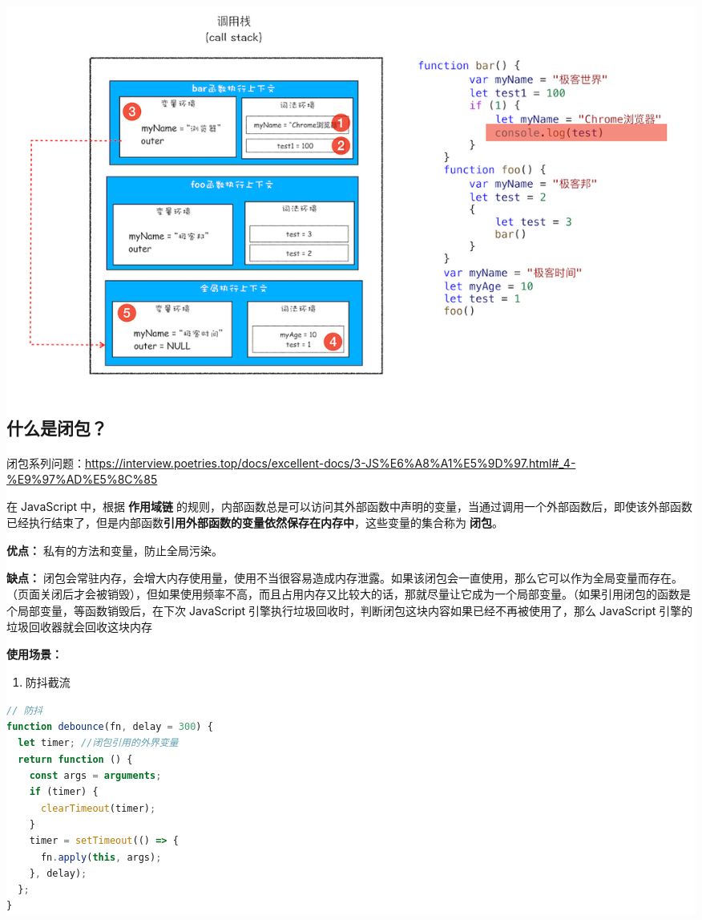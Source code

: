![查找过程](./assets/作用域链查找过程.png)

## 什么是闭包？

闭包系列问题：https://interview.poetries.top/docs/excellent-docs/3-JS%E6%A8%A1%E5%9D%97.html#_4-%E9%97%AD%E5%8C%85

在 JavaScript 中，根据 **作用域链** 的规则，内部函数总是可以访问其外部函数中声明的变量，当通过调用一个外部函数后，即使该外部函数已经执行结束了，但是内部函数**引用外部函数的变量依然保存在内存中**，这些变量的集合称为 **闭包**。

**优点：** 私有的方法和变量，防止全局污染。

**缺点：** 闭包会常驻内存，会增大内存使用量，使用不当很容易造成内存泄露。如果该闭包会一直使用，那么它可以作为全局变量而存在。（页面关闭后才会被销毁），但如果使用频率不高，而且占用内存又比较大的话，那就尽量让它成为一个局部变量。（如果引用闭包的函数是个局部变量，等函数销毁后，在下次 JavaScript 引擎执行垃圾回收时，判断闭包这块内容如果已经不再被使用了，那么 JavaScript 引擎的垃圾回收器就会回收这块内存

**使用场景：**

1. 防抖截流

```js
// 防抖
function debounce(fn, delay = 300) {
  let timer; //闭包引用的外界变量
  return function () {
    const args = arguments;
    if (timer) {
      clearTimeout(timer);
    }
    timer = setTimeout(() => {
      fn.apply(this, args);
    }, delay);
  };
}
```
